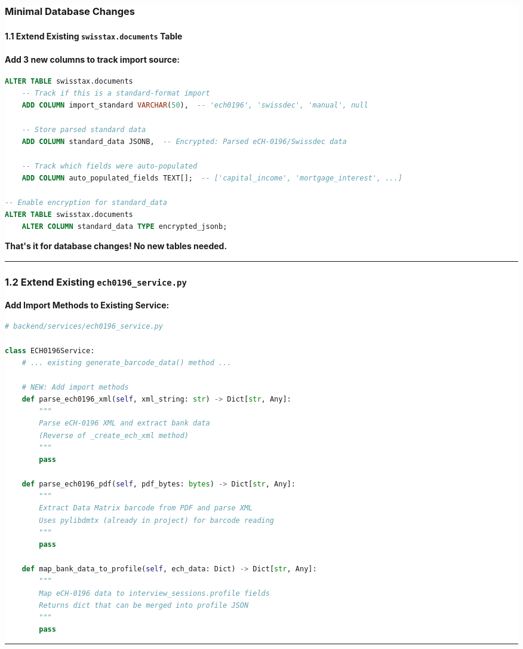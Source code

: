 ### Minimal Database Changes

#### 1.1 Extend Existing `swisstax.documents` Table

**Add 3 new columns to track import source:**

```sql
ALTER TABLE swisstax.documents
    -- Track if this is a standard-format import
    ADD COLUMN import_standard VARCHAR(50),  -- 'ech0196', 'swissdec', 'manual', null

    -- Store parsed standard data
    ADD COLUMN standard_data JSONB,  -- Encrypted: Parsed eCH-0196/Swissdec data

    -- Track which fields were auto-populated
    ADD COLUMN auto_populated_fields TEXT[];  -- ['capital_income', 'mortgage_interest', ...]

-- Enable encryption for standard_data
ALTER TABLE swisstax.documents
    ALTER COLUMN standard_data TYPE encrypted_jsonb;
```

**That's it for database changes! No new tables needed.**

---

### 1.2 Extend Existing `ech0196_service.py`

**Add Import Methods to Existing Service:**

```python
# backend/services/ech0196_service.py

class ECH0196Service:
    # ... existing generate_barcode_data() method ...

    # NEW: Add import methods
    def parse_ech0196_xml(self, xml_string: str) -> Dict[str, Any]:
        """
        Parse eCH-0196 XML and extract bank data
        (Reverse of _create_ech_xml method)
        """
        pass

    def parse_ech0196_pdf(self, pdf_bytes: bytes) -> Dict[str, Any]:
        """
        Extract Data Matrix barcode from PDF and parse XML
        Uses pylibdmtx (already in project) for barcode reading
        """
        pass

    def map_bank_data_to_profile(self, ech_data: Dict) -> Dict[str, Any]:
        """
        Map eCH-0196 data to interview_sessions.profile fields
        Returns dict that can be merged into profile JSON
        """
        pass
```

---